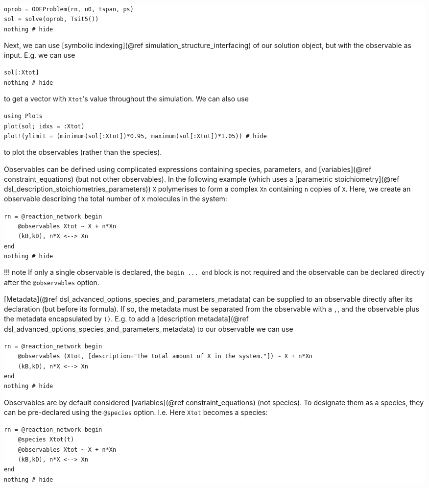 ```@example dsl_advanced_observables
oprob = ODEProblem(rn, u0, tspan, ps)
sol = solve(oprob, Tsit5())
nothing # hide
```

Next, we can use [symbolic indexing](@ref simulation_structure_interfacing) of our solution object, but with the observable as input. E.g. we can use 
```@example dsl_advanced_observables
sol[:Xtot]
nothing # hide
```
to get a vector with `Xtot`'s value throughout the simulation. We can also use
```@example dsl_advanced_observables
using Plots
plot(sol; idxs = :Xtot)
plot!(ylimit = (minimum(sol[:Xtot])*0.95, maximum(sol[:Xtot])*1.05)) # hide
```
to plot the observables (rather than the species).

Observables can be defined using complicated expressions containing species, parameters, and [variables](@ref constraint_equations) (but not other observables). In the following example (which uses a [parametric stoichiometry](@ref dsl_description_stoichiometries_parameters)) `X` polymerises to form a complex `Xn` containing `n` copies of `X`. Here, we create an observable describing the total number of `X` molecules in the system:
```@example dsl_advanced_observables
rn = @reaction_network begin
    @observables Xtot ~ X + n*Xn
    (kB,kD), n*X <--> Xn
end
nothing # hide
```
!!! note
    If only a single observable is declared, the `begin ... end` block is not required and the observable can be declared directly after the `@observables` option.

[Metadata](@ref dsl_advanced_options_species_and_parameters_metadata) can be supplied to an observable directly after its declaration (but before its formula). If so, the metadata must be separated from the observable with a `,`, and the observable plus the metadata encapsulated by `()`. E.g. to add a [description metadata](@ref dsl_advanced_options_species_and_parameters_metadata) to our observable we can use
```@example dsl_advanced_observables
rn = @reaction_network begin
    @observables (Xtot, [description="The total amount of X in the system."]) ~ X + n*Xn
    (kB,kD), n*X <--> Xn
end
nothing # hide
```

Observables are by default considered [variables](@ref constraint_equations) (not species). To designate them as a species, they can be pre-declared using the `@species` option. I.e. Here `Xtot` becomes a species:
```@example dsl_advanced_observables
rn = @reaction_network begin
    @species Xtot(t)
    @observables Xtot ~ X + n*Xn  
    (kB,kD), n*X <--> Xn
end
nothing # hide
```
